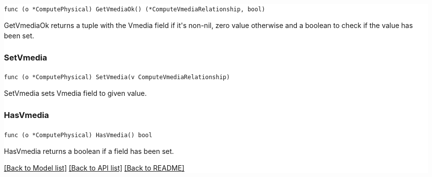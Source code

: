 `func (o *ComputePhysical) GetVmediaOk() (*ComputeVmediaRelationship, bool)`

GetVmediaOk returns a tuple with the Vmedia field if it's non-nil, zero value otherwise
and a boolean to check if the value has been set.

### SetVmedia

`func (o *ComputePhysical) SetVmedia(v ComputeVmediaRelationship)`

SetVmedia sets Vmedia field to given value.

### HasVmedia

`func (o *ComputePhysical) HasVmedia() bool`

HasVmedia returns a boolean if a field has been set.


[[Back to Model list]](../README.md#documentation-for-models) [[Back to API list]](../README.md#documentation-for-api-endpoints) [[Back to README]](../README.md)


